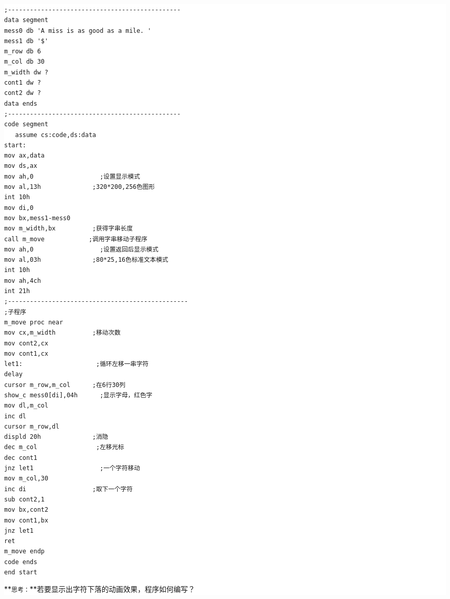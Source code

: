 ```  
;-----------------------------------------------
data segment
mess0 db 'A miss is as good as a mile. ' 
mess1 db '$'
m_row db 6	
m_col db 30
m_width dw ?
cont1 dw ?
cont2 dw ?
data ends
;-----------------------------------------------
code segment
   assume cs:code,ds:data
start:
mov ax,data 		
mov ds,ax
mov ah,0				  ;设置显示模式	
mov al,13h				;320*200,256色图形
int 10h
mov di,0
mov bx,mess1-mess0	  
mov m_width,bx			;获得字串长度
call m_move			   ;调用字串移动子程序
mov ah,0				  ;设置返回后显示模式
mov al,03h				;80*25,16色标准文本模式
int 10h
mov ah,4ch
int 21h 
;-------------------------------------------------
;子程序
m_move proc near
mov cx,m_width			;移动次数
mov cont2,cx
mov cont1,cx
let1:					 ;循环左移一串字符
delay
cursor m_row,m_col		;在6行30列
show_c mess0[di],04h	  ;显示字母，红色字
mov dl,m_col
inc dl
cursor m_row,dl
displd 20h				;消隐
dec m_col				 ;左移光标
dec cont1
jnz let1				  ;一个字符移动
mov m_col,30
inc di					;取下一个字符
sub cont2,1
mov bx,cont2
mov cont1,bx
jnz let1		
ret
m_move endp              
code ends
end start  
```  
**`思考：`**若要显示出字符下落的动画效果，程序如何编写？  
